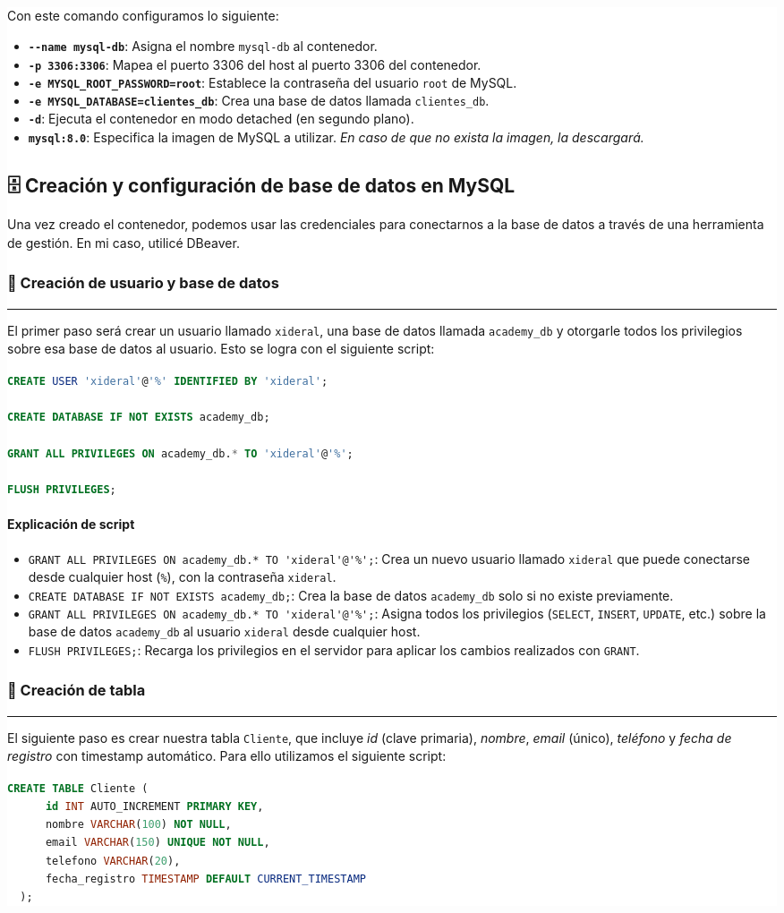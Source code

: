 Con este comando configuramos lo siguiente:
- **`--name mysql-db`**: Asigna el nombre `mysql-db` al contenedor.
- **`-p 3306:3306`**: Mapea el puerto 3306 del host al puerto 3306 del contenedor.
- **`-e MYSQL_ROOT_PASSWORD=root`**: Establece la contraseña del usuario `root` de MySQL.
- **`-e MYSQL_DATABASE=clientes_db`**: Crea una base de datos llamada `clientes_db`.
- **`-d`**: Ejecuta el contenedor en modo detached (en segundo plano).
- **`mysql:8.0`**: Especifica la imagen de MySQL a utilizar. *En caso de que no exista la imagen, la descargará.*


## 🗄️ Creación y configuración de base de datos en MySQL

Una vez creado el contenedor, podemos usar las credenciales para conectarnos a la base de datos a través de una herramienta de gestión. En mi caso, utilicé DBeaver.

### 👤 Creación de usuario y base de datos
---
El primer paso será crear un usuario llamado `xideral`, una base de datos llamada `academy_db` y otorgarle todos los privilegios sobre esa base de datos al usuario. Esto se logra con el siguiente script:

```sql
CREATE USER 'xideral'@'%' IDENTIFIED BY 'xideral';

CREATE DATABASE IF NOT EXISTS academy_db;

GRANT ALL PRIVILEGES ON academy_db.* TO 'xideral'@'%';

FLUSH PRIVILEGES;
```

#### Explicación de script

- `GRANT ALL PRIVILEGES ON academy_db.* TO 'xideral'@'%';`: Crea un nuevo usuario llamado `xideral` que puede conectarse desde cualquier host (`%`), con la contraseña `xideral`.
- `CREATE DATABASE IF NOT EXISTS academy_db;`: Crea la base de datos `academy_db` solo si no existe previamente.
- `GRANT ALL PRIVILEGES ON academy_db.* TO 'xideral'@'%';`: Asigna todos los privilegios (`SELECT`, `INSERT`, `UPDATE`, etc.) sobre la base de datos `academy_db` al usuario `xideral` desde cualquier host.
- `FLUSH PRIVILEGES;`: Recarga los privilegios en el servidor para aplicar los cambios realizados con `GRANT`.


### 🐬 Creación de tabla
---

El siguiente paso es crear nuestra tabla `Cliente`, que incluye *id* (clave primaria), *nombre*, *email* (único), *teléfono* y *fecha de registro* con timestamp automático. Para ello utilizamos el siguiente script:

```sql
CREATE TABLE Cliente (
      id INT AUTO_INCREMENT PRIMARY KEY,
      nombre VARCHAR(100) NOT NULL,
      email VARCHAR(150) UNIQUE NOT NULL,
      telefono VARCHAR(20),
      fecha_registro TIMESTAMP DEFAULT CURRENT_TIMESTAMP
  );
```
